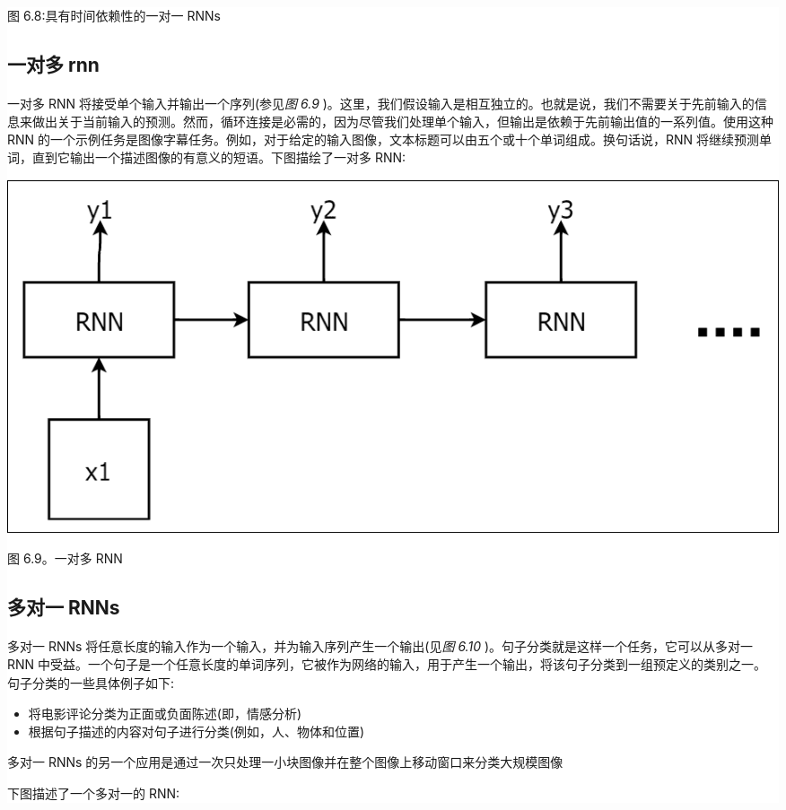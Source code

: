 图 6.8:具有时间依赖性的一对一 RNNs

## 一对多 rnn

一对多 RNN 将接受单个输入并输出一个序列(参见*图 6.9* )。这里，我们假设输入是相互独立的。也就是说，我们不需要关于先前输入的信息来做出关于当前输入的预测。然而，循环连接是必需的，因为尽管我们处理单个输入，但输出是依赖于先前输出值的一系列值。使用这种 RNN 的一个示例任务是图像字幕任务。例如，对于给定的输入图像，文本标题可以由五个或十个单词组成。换句话说，RNN 将继续预测单词，直到它输出一个描述图像的有意义的短语。下图描绘了一对多 RNN:

![One-to-many RNNs](img/B08681_06_62.jpg)

图 6.9。一对多 RNN

## 多对一 RNNs

多对一 RNNs 将任意长度的输入作为一个输入，并为输入序列产生一个输出(见*图 6.10* )。句子分类就是这样一个任务，它可以从多对一 RNN 中受益。一个句子是一个任意长度的单词序列，它被作为网络的输入，用于产生一个输出，将该句子分类到一组预定义的类别之一。句子分类的一些具体例子如下:

*   将电影评论分类为正面或负面陈述(即，情感分析)
*   根据句子描述的内容对句子进行分类(例如，人、物体和位置)

多对一 RNNs 的另一个应用是通过一次只处理一小块图像并在整个图像上移动窗口来分类大规模图像

下图描述了一个多对一的 RNN:
